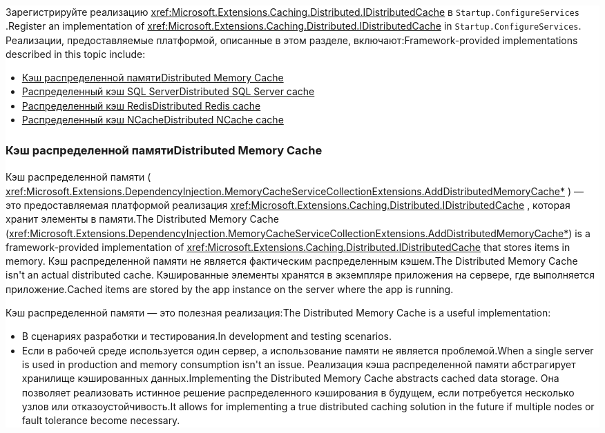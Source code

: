 <span data-ttu-id="32d7a-128">Зарегистрируйте реализацию <xref:Microsoft.Extensions.Caching.Distributed.IDistributedCache> в `Startup.ConfigureServices` .</span><span class="sxs-lookup"><span data-stu-id="32d7a-128">Register an implementation of <xref:Microsoft.Extensions.Caching.Distributed.IDistributedCache> in `Startup.ConfigureServices`.</span></span> <span data-ttu-id="32d7a-129">Реализации, предоставляемые платформой, описанные в этом разделе, включают:</span><span class="sxs-lookup"><span data-stu-id="32d7a-129">Framework-provided implementations described in this topic include:</span></span>

* [<span data-ttu-id="32d7a-130">Кэш распределенной памяти</span><span class="sxs-lookup"><span data-stu-id="32d7a-130">Distributed Memory Cache</span></span>](#distributed-memory-cache)
* [<span data-ttu-id="32d7a-131">Распределенный кэш SQL Server</span><span class="sxs-lookup"><span data-stu-id="32d7a-131">Distributed SQL Server cache</span></span>](#distributed-sql-server-cache)
* [<span data-ttu-id="32d7a-132">Распределенный кэш Redis</span><span class="sxs-lookup"><span data-stu-id="32d7a-132">Distributed Redis cache</span></span>](#distributed-redis-cache)
* [<span data-ttu-id="32d7a-133">Распределенный кэш NCache</span><span class="sxs-lookup"><span data-stu-id="32d7a-133">Distributed NCache cache</span></span>](#distributed-ncache-cache)

### <a name="distributed-memory-cache"></a><span data-ttu-id="32d7a-134">Кэш распределенной памяти</span><span class="sxs-lookup"><span data-stu-id="32d7a-134">Distributed Memory Cache</span></span>

<span data-ttu-id="32d7a-135">Кэш распределенной памяти ( <xref:Microsoft.Extensions.DependencyInjection.MemoryCacheServiceCollectionExtensions.AddDistributedMemoryCache*> ) — это предоставляемая платформой реализация <xref:Microsoft.Extensions.Caching.Distributed.IDistributedCache> , которая хранит элементы в памяти.</span><span class="sxs-lookup"><span data-stu-id="32d7a-135">The Distributed Memory Cache (<xref:Microsoft.Extensions.DependencyInjection.MemoryCacheServiceCollectionExtensions.AddDistributedMemoryCache*>) is a framework-provided implementation of <xref:Microsoft.Extensions.Caching.Distributed.IDistributedCache> that stores items in memory.</span></span> <span data-ttu-id="32d7a-136">Кэш распределенной памяти не является фактическим распределенным кэшем.</span><span class="sxs-lookup"><span data-stu-id="32d7a-136">The Distributed Memory Cache isn't an actual distributed cache.</span></span> <span data-ttu-id="32d7a-137">Кэшированные элементы хранятся в экземпляре приложения на сервере, где выполняется приложение.</span><span class="sxs-lookup"><span data-stu-id="32d7a-137">Cached items are stored by the app instance on the server where the app is running.</span></span>

<span data-ttu-id="32d7a-138">Кэш распределенной памяти — это полезная реализация:</span><span class="sxs-lookup"><span data-stu-id="32d7a-138">The Distributed Memory Cache is a useful implementation:</span></span>

* <span data-ttu-id="32d7a-139">В сценариях разработки и тестирования.</span><span class="sxs-lookup"><span data-stu-id="32d7a-139">In development and testing scenarios.</span></span>
* <span data-ttu-id="32d7a-140">Если в рабочей среде используется один сервер, а использование памяти не является проблемой.</span><span class="sxs-lookup"><span data-stu-id="32d7a-140">When a single server is used in production and memory consumption isn't an issue.</span></span> <span data-ttu-id="32d7a-141">Реализация кэша распределенной памяти абстрагирует хранилище кэшированных данных.</span><span class="sxs-lookup"><span data-stu-id="32d7a-141">Implementing the Distributed Memory Cache abstracts cached data storage.</span></span> <span data-ttu-id="32d7a-142">Она позволяет реализовать истинное решение распределенного кэширования в будущем, если потребуется несколько узлов или отказоустойчивость.</span><span class="sxs-lookup"><span data-stu-id="32d7a-142">It allows for implementing a true distributed caching solution in the future if multiple nodes or fault tolerance become necessary.</span></span>
